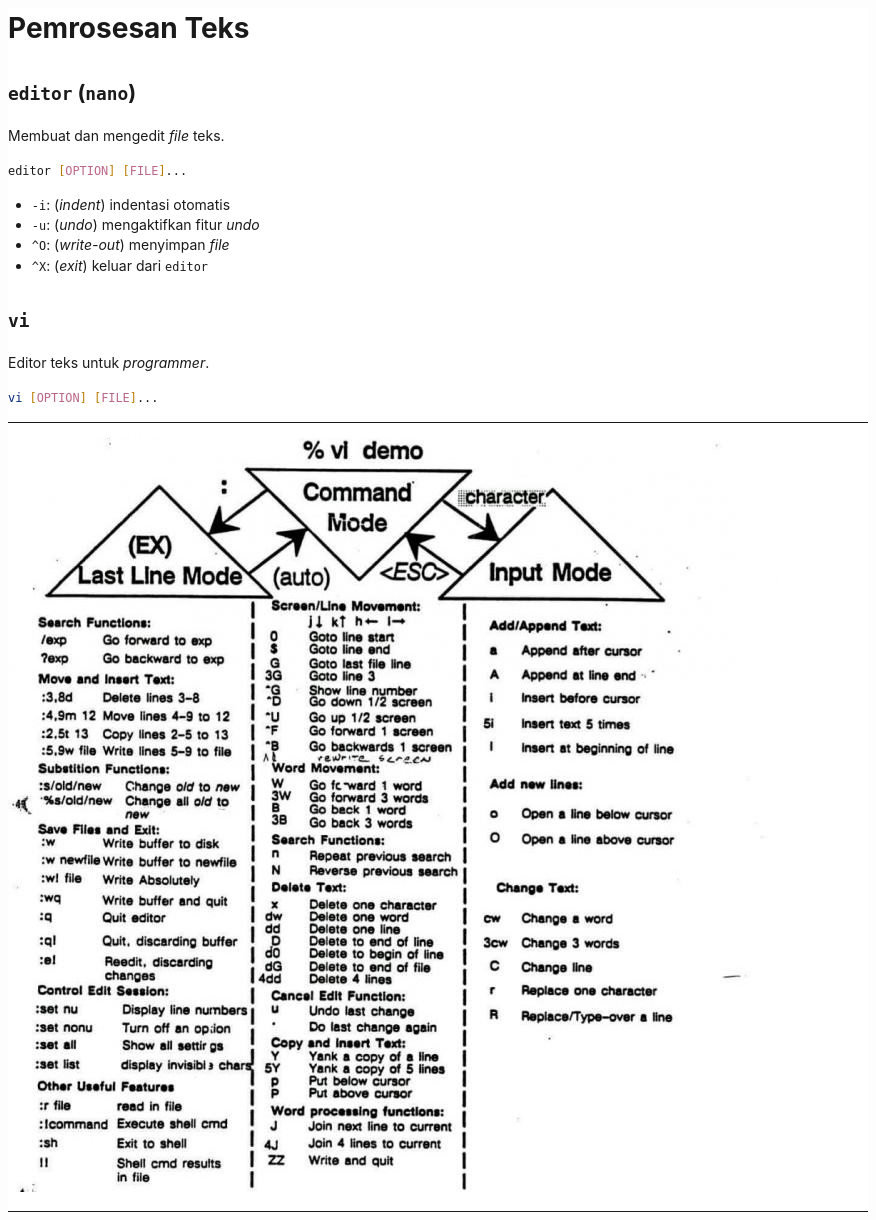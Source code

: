 
# Pemrosesan Teks


## `editor` (`nano`)
Membuat dan mengedit *file* teks.
```bash
editor [OPTION] [FILE]...
```
- `-i`: (*indent*) indentasi otomatis
- `-u`: (*undo*) mengaktifkan fitur *undo*
- `^O`: (*write-out*) menyimpan *file*
- `^X`: (*exit*) keluar dari `editor`


## `vi`
Editor teks untuk *programmer*.
```bash
vi [OPTION] [FILE]...
```

---

![Petunjuk singkat `vi`](img/vi_bell.jpg)

---